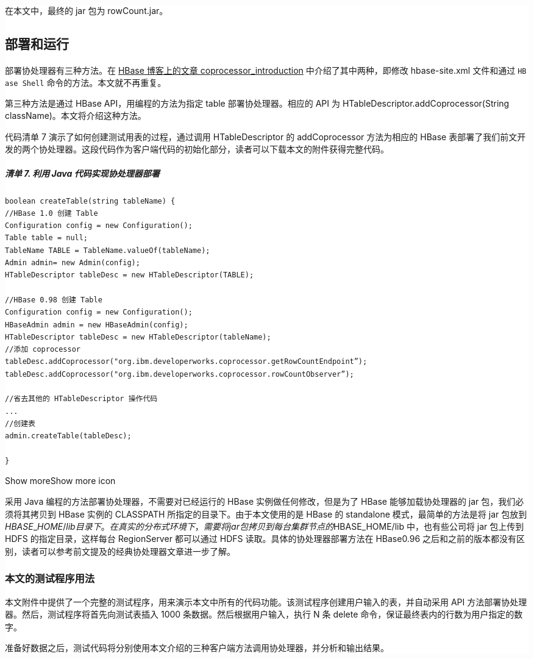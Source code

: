 在本文中，最终的 jar 包为 rowCount.jar。

## 部署和运行

部署协处理器有三种方法。在 [HBase 博客上的文章 coprocessor\_introduction](https://blogs.apache.org/hbase/entry/coprocessor_introduction) 中介绍了其中两种，即修改 hbase-site.xml 文件和通过 `HBase Shell` 命令的方法。本文就不再重复。

第三种方法是通过 HBase API，用编程的方法为指定 table 部署协处理器。相应的 API 为 HTableDescriptor.addCoprocessor(String className)。本文将介绍这种方法。

代码清单 7 演示了如何创建测试用表的过程，通过调用 HTableDescriptor 的 addCoprocessor 方法为相应的 HBase 表部署了我们前文开发的两个协处理器。这段代码作为客户端代码的初始化部分，读者可以下载本文的附件获得完整代码。

##### 清单 7\. 利用 Java 代码实现协处理器部署

```
boolean createTable(string tableName) {
//HBase 1.0 创建 Table
Configuration config = new Configuration();
Table table = null;
TableName TABLE = TableName.valueOf(tableName);
Admin admin= new Admin(config);
HTableDescriptor tableDesc = new HTableDescriptor(TABLE);

//HBase 0.98 创建 Table
Configuration config = new Configuration();
HBaseAdmin admin = new HBaseAdmin(config);
HTableDescriptor tableDesc = new HTableDescriptor(tableName);
//添加 coprocessor
tableDesc.addCoprocessor("org.ibm.developerworks.coprocessor.getRowCountEndpoint”);
tableDesc.addCoprocessor("org.ibm.developerworks.coprocessor.rowCountObserver”);

//省去其他的 HTableDescriptor 操作代码
...
//创建表
admin.createTable(tableDesc);

}

```

Show moreShow more icon

采用 Java 编程的方法部署协处理器，不需要对已经运行的 HBase 实例做任何修改，但是为了 HBase 能够加载协处理器的 jar 包，我们必须将其拷贝到 HBase 实例的 CLASSPATH 所指定的目录下。由于本文使用的是 HBase 的 standalone 模式，最简单的方法是将 jar 包放到$HBASE\_HOME/lib 目录下。在真实的分布式环境下，需要将 jar 包拷贝到每台集群节点的$HBASE\_HOME/lib 中，也有些公司将 jar 包上传到 HDFS 的指定目录，这样每台 RegionServer 都可以通过 HDFS 读取。具体的协处理器部署方法在 HBase0.96 之后和之前的版本都没有区别，读者可以参考前文提及的经典协处理器文章进一步了解。

### 本文的测试程序用法

本文附件中提供了一个完整的测试程序，用来演示本文中所有的代码功能。该测试程序创建用户输入的表，并自动采用 API 方法部署协处理器。然后，测试程序将首先向测试表插入 1000 条数据。然后根据用户输入，执行 N 条 delete 命令，保证最终表内的行数为用户指定的数字。

准备好数据之后，测试代码将分别使用本文介绍的三种客户端方法调用协处理器，并分析和输出结果。
